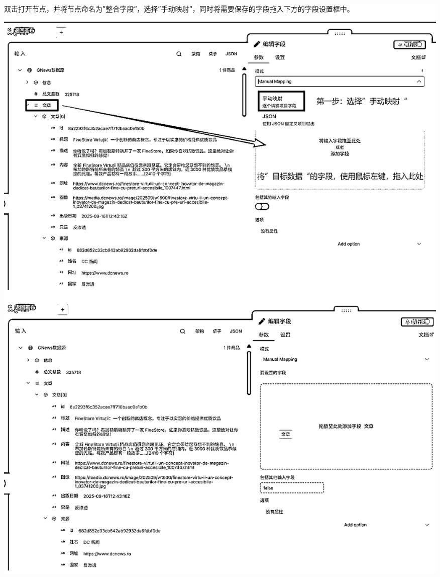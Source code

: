 双击打开节点，并将节点命名为”整合字段“，选择”手动映射“，同时将需要保存的字段拖入下方的字段设置框中。

![](img/7d1d8ea1923a08b01842169a83dbbe2b.png)

![](img/0716978ed35cecf22186d06cae825212.png)
